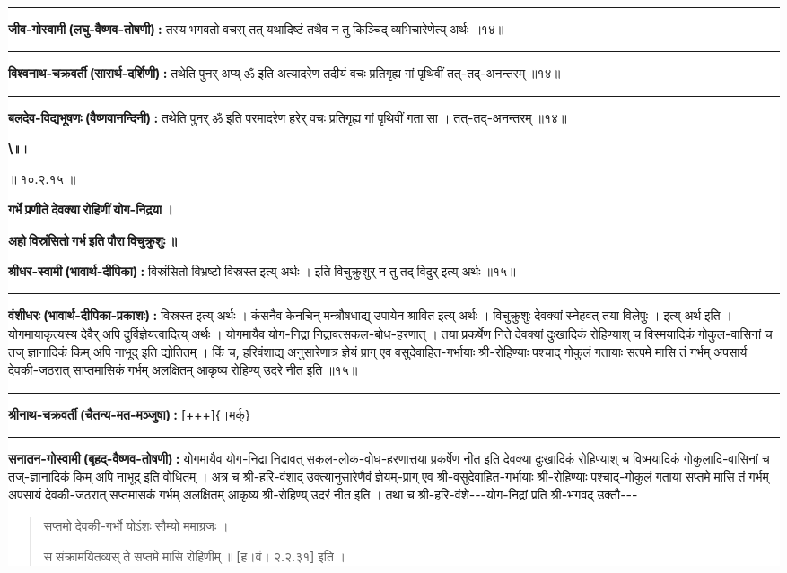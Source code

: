 ---------------------------------------------------------------------------------------------------------------------

**जीव-गोस्वामी (लघु-वैष्णव-तोषणी) :** तस्य भगवतो वचस् तत्
यथादिष्टं तथैव न तु किञ्चिद् व्यभिचारेणेत्य् अर्थः ॥१४॥

---------------------------------------------------------------------------------------------------------------------

**विश्वनाथ-चक्रवर्ती (सारार्थ-दर्शिणी) :** तथेति पुनर् अप्य् ॐ इति
अत्यादरेण तदीयं वचः प्रतिगृह्य गां पृथिवीं तत्-तद्-अनन्तरम्
॥१४॥

---------------------------------------------------------------------------------------------------------------------

**बलदेव-विद्यभूषणः (वैष्णवानन्दिनी) :** तथेति पुनर् ॐ इति
परमादरेण हरेर् वचः प्रतिगृह्य गां पृथिवीं गता सा ।
तत्-तद्-अनन्तरम् ॥१४॥

**\॥।**

॥ १०.२.१५ ॥

**गर्भे प्रणीते देवक्या रोहिणीं योग-निद्रया ।**

**अहो विस्रंसितो गर्भ इति पौरा विचुक्रुशुः ॥**

**श्रीधर-स्वामी (भावार्थ-दीपिका) :** विस्रंसितो विभ्रष्टो विस्रस्त
इत्य् अर्थः । इति विचुक्रुशुर् न तु तद् विदुर् इत्य् अर्थः ॥१५॥

---------------------------------------------------------------------------------------------------------------------

**वंशीधरः (भावार्थ-दीपिका-प्रकाशः) :** विस्रस्त इत्य् अर्थः ।
कंसनैव केनचिन् मन्त्रौषधाद्य् उपायेन श्रावित इत्य् अर्थः ।
विचुक्रुशुः देवक्यां स्नेहवत् तया विलेपुः । इत्य् अर्थ इति ।
योगमायाकृत्यस्य देवैर् अपि दुर्विज्ञेयत्वादित्य् अर्थः । योगमायैव
योग-निद्रा निद्रावत्सकल-बोध-हरणात् । तया प्रकर्षेण निते देवक्यां
दुःखादिकं रोहिण्याश् च विस्मयादिकं गोकुल-वासिनां च तज् ज्ञानादिकं
किम् अपि नाभूद् इति द्योतितम् । किं च, हरिवंशाद्य् अनुसारेणात्र ज्ञेयं
प्राग् एव वसुदेवाहित-गर्भायाः श्री-रोहिण्याः पश्चाद् गोकुलं गतायाः
सत्पमे मासि तं गर्भम् अपसार्य देवकी-जठरात् साप्तमासिकं गर्भम्
अलक्षितम् आकृष्य रोहिण्य् उदरे नीत इति ॥१५॥

---------------------------------------------------------------------------------------------------------------------

**श्रीनाथ-चक्रवर्ती (चैतन्य-मत-मञ्जुषा) :** [+++]{।मर्क्}

---------------------------------------------------------------------------------------------------------------------

**सनातन-गोस्वामी (बृहद्-वैष्णव-तोषणी) :** योगमायैव योग-निद्रा
निद्रावत् सकल-लोक-वोध-हरणात्तया प्रकर्षेण नीत इति देवक्या
दुःखादिकं रोहिण्याश् च विष्मयादिकं गोकुलादि-वासिनां च तज्-ज्ञानादिकं
किम् अपि नाभूद् इति वोधितम् । अत्र च श्री-हरि-वंशाद् उक्त्यानुसारेणैवं
ज्ञेयम्-प्राग् एव श्री-वसुदेवाहित-गर्भायाः श्री-रोहिण्याः पश्चाद्-गोकुलं
गताया सप्तमे मासि तं गर्भम् अपसार्य देवकी-जठरात् सप्तमासकं
गर्भम् अलक्षितम् आकृष्य श्री-रोहिण्य् उदरं नीत इति । तथा च
श्री-हरि-वंशे---योग-निद्रां प्रति श्री-भगवद् उक्तौ---

> सप्तमो देवकी-गर्भो योऽंशः सौम्यो ममाग्रजः ।
>
> स संक्रामयितव्यस् ते सप्तमे मासि रोहिणीम् ॥ \[ह।वं। २.२.३१\]
> इति ।
